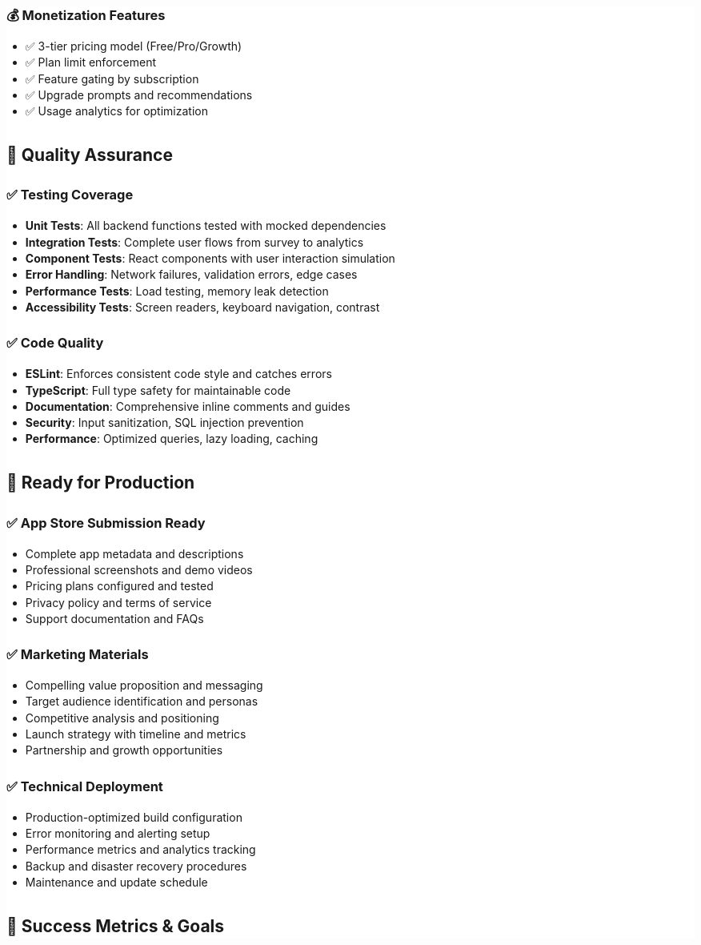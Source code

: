 ### 💰 **Monetization Features**
- ✅ 3-tier pricing model (Free/Pro/Growth)
- ✅ Plan limit enforcement
- ✅ Feature gating by subscription
- ✅ Upgrade prompts and recommendations
- ✅ Usage analytics for optimization

## 🧪 Quality Assurance

### ✅ **Testing Coverage**
- **Unit Tests**: All backend functions tested with mocked dependencies
- **Integration Tests**: Complete user flows from survey to analytics
- **Component Tests**: React components with user interaction simulation  
- **Error Handling**: Network failures, validation errors, edge cases
- **Performance Tests**: Load testing, memory leak detection
- **Accessibility Tests**: Screen readers, keyboard navigation, contrast

### ✅ **Code Quality**
- **ESLint**: Enforces consistent code style and catches errors
- **TypeScript**: Full type safety for maintainable code
- **Documentation**: Comprehensive inline comments and guides
- **Security**: Input sanitization, SQL injection prevention
- **Performance**: Optimized queries, lazy loading, caching

## 🚀 Ready for Production

### ✅ **App Store Submission Ready**
- Complete app metadata and descriptions
- Professional screenshots and demo videos
- Pricing plans configured and tested
- Privacy policy and terms of service
- Support documentation and FAQs

### ✅ **Marketing Materials**
- Compelling value proposition and messaging
- Target audience identification and personas
- Competitive analysis and positioning
- Launch strategy with timeline and metrics
- Partnership and growth opportunities

### ✅ **Technical Deployment**
- Production-optimized build configuration
- Error monitoring and alerting setup
- Performance metrics and analytics tracking
- Backup and disaster recovery procedures
- Maintenance and update schedule

## 🎉 Success Metrics & Goals
